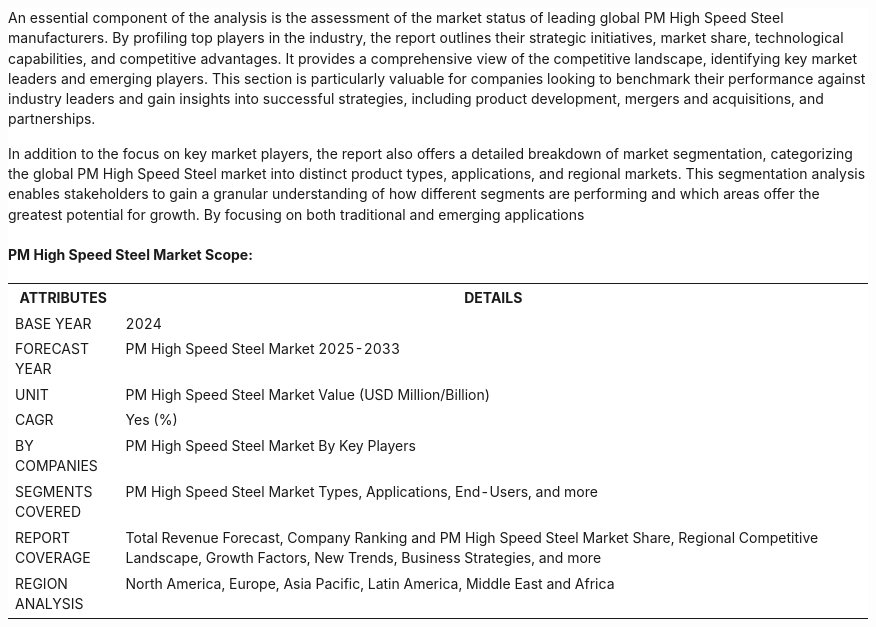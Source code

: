 An essential component of the analysis is the assessment of the market status of leading global PM High Speed Steel manufacturers. By profiling top players in the industry, the report outlines their strategic initiatives, market share, technological capabilities, and competitive advantages. It provides a comprehensive view of the competitive landscape, identifying key market leaders and emerging players. This section is particularly valuable for companies looking to benchmark their performance against industry leaders and gain insights into successful strategies, including product development, mergers and acquisitions, and partnerships.

In addition to the focus on key market players, the report also offers a detailed breakdown of market segmentation, categorizing the global PM High Speed Steel market into distinct product types, applications, and regional markets. This segmentation analysis enables stakeholders to gain a granular understanding of how different segments are performing and which areas offer the greatest potential for growth. By focusing on both traditional and emerging applications

<h4>PM High Speed Steel Market Scope:</h4>
<table>
<tr>
<th>ATTRIBUTES</th>
<th>DETAILS</th>
</tr>
<tr>
<td>BASE YEAR</td>
<td>2024</td>
</tr>
<tr>
<td>FORECAST YEAR</td>
<td>PM High Speed Steel Market 2025-2033</td>
</tr>
<tr>
<td>UNIT</td>
<td>PM High Speed Steel Market Value (USD Million/Billion)</td>
<tr>
<td>CAGR</td>
<td>Yes (%)</td>
</tr>
</tr>
<tr>
<td>BY COMPANIES</td>
<td>PM High Speed Steel Market By Key Players</td>
</tr>
<tr>
<td>SEGMENTS COVERED</td>
<td>PM High Speed Steel Market Types, Applications, End-Users, and more</td>
</tr>
<tr>
<td>REPORT COVERAGE</td>
<td>Total Revenue Forecast, Company Ranking and PM High Speed Steel Market Share, Regional Competitive Landscape, Growth Factors, New Trends, Business Strategies, and more</td>
</tr>
<tr>
<td>REGION ANALYSIS</td>
<td>North America, Europe, Asia Pacific, Latin America, Middle East and Africa</td>
</tr>
</table>
